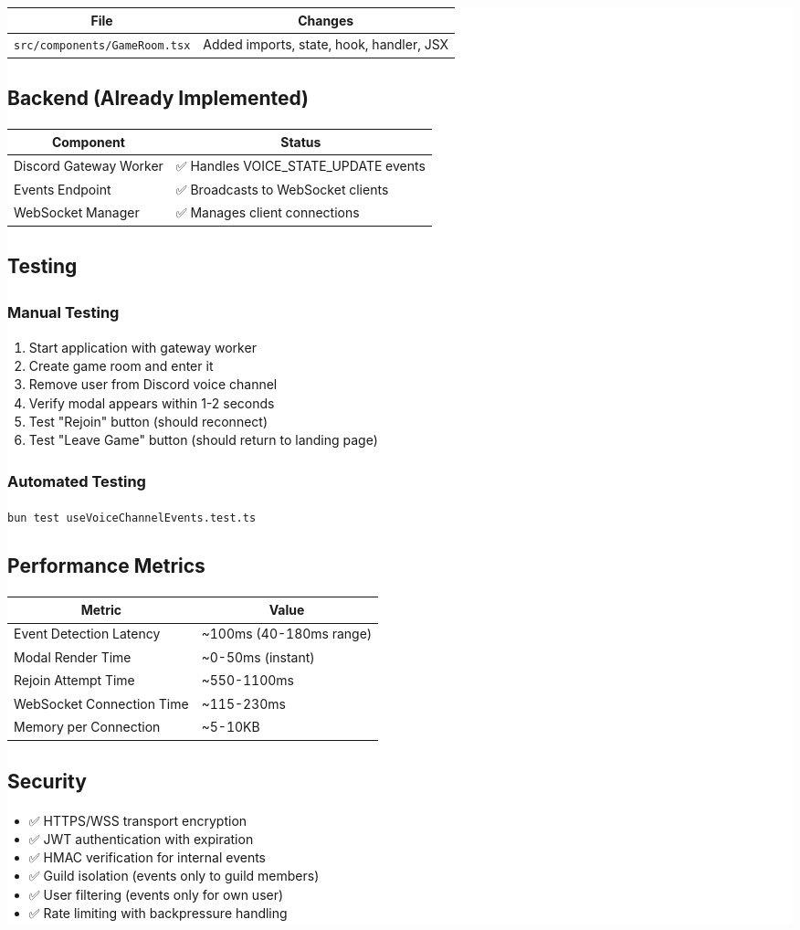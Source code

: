 | File | Changes |
|------|---------|
| `src/components/GameRoom.tsx` | Added imports, state, hook, handler, JSX |

## Backend (Already Implemented)

| Component | Status |
|-----------|--------|
| Discord Gateway Worker | ✅ Handles VOICE_STATE_UPDATE events |
| Events Endpoint | ✅ Broadcasts to WebSocket clients |
| WebSocket Manager | ✅ Manages client connections |

## Testing

### Manual Testing
1. Start application with gateway worker
2. Create game room and enter it
3. Remove user from Discord voice channel
4. Verify modal appears within 1-2 seconds
5. Test "Rejoin" button (should reconnect)
6. Test "Leave Game" button (should return to landing page)

### Automated Testing
```bash
bun test useVoiceChannelEvents.test.ts
```

## Performance Metrics

| Metric | Value |
|--------|-------|
| Event Detection Latency | ~100ms (40-180ms range) |
| Modal Render Time | ~0-50ms (instant) |
| Rejoin Attempt Time | ~550-1100ms |
| WebSocket Connection Time | ~115-230ms |
| Memory per Connection | ~5-10KB |

## Security

- ✅ HTTPS/WSS transport encryption
- ✅ JWT authentication with expiration
- ✅ HMAC verification for internal events
- ✅ Guild isolation (events only to guild members)
- ✅ User filtering (events only for own user)
- ✅ Rate limiting with backpressure handling
